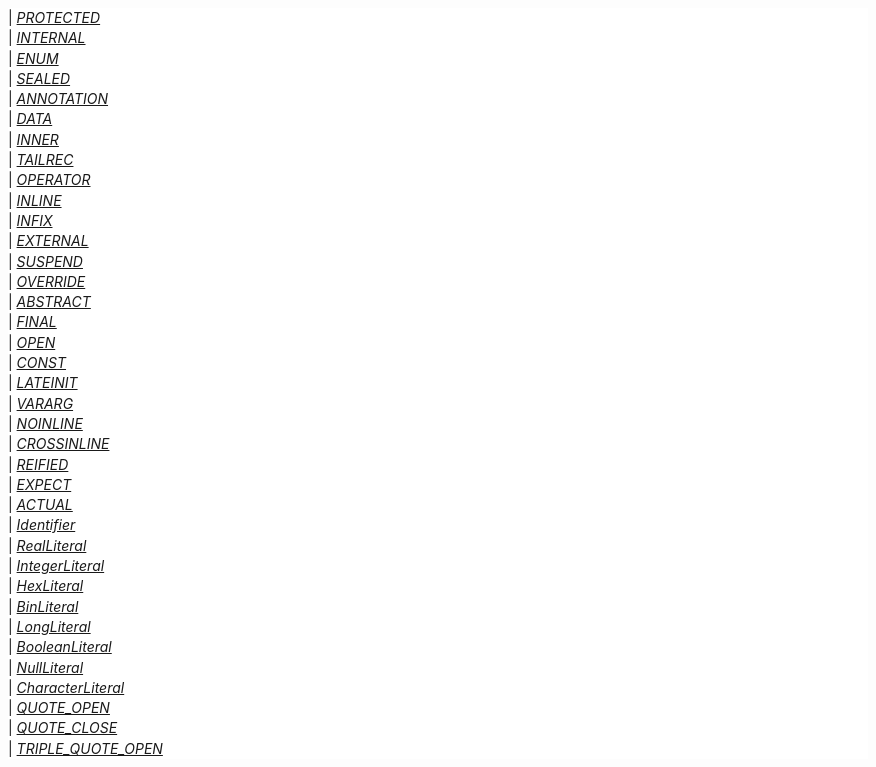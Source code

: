   | [_PROTECTED_](#grammar-rule-PROTECTED)  
  | [_INTERNAL_](#grammar-rule-INTERNAL)  
  | [_ENUM_](#grammar-rule-ENUM)  
  | [_SEALED_](#grammar-rule-SEALED)  
  | [_ANNOTATION_](#grammar-rule-ANNOTATION)  
  | [_DATA_](#grammar-rule-DATA)  
  | [_INNER_](#grammar-rule-INNER)  
  | [_TAILREC_](#grammar-rule-TAILREC)  
  | [_OPERATOR_](#grammar-rule-OPERATOR)  
  | [_INLINE_](#grammar-rule-INLINE)  
  | [_INFIX_](#grammar-rule-INFIX)  
  | [_EXTERNAL_](#grammar-rule-EXTERNAL)  
  | [_SUSPEND_](#grammar-rule-SUSPEND)  
  | [_OVERRIDE_](#grammar-rule-OVERRIDE)  
  | [_ABSTRACT_](#grammar-rule-ABSTRACT)  
  | [_FINAL_](#grammar-rule-FINAL)  
  | [_OPEN_](#grammar-rule-OPEN)  
  | [_CONST_](#grammar-rule-CONST)  
  | [_LATEINIT_](#grammar-rule-LATEINIT)  
  | [_VARARG_](#grammar-rule-VARARG)  
  | [_NOINLINE_](#grammar-rule-NOINLINE)  
  | [_CROSSINLINE_](#grammar-rule-CROSSINLINE)  
  | [_REIFIED_](#grammar-rule-REIFIED)  
  | [_EXPECT_](#grammar-rule-EXPECT)  
  | [_ACTUAL_](#grammar-rule-ACTUAL)  
  | [_Identifier_](#grammar-rule-Identifier)  
  | [_RealLiteral_](#grammar-rule-RealLiteral)  
  | [_IntegerLiteral_](#grammar-rule-IntegerLiteral)  
  | [_HexLiteral_](#grammar-rule-HexLiteral)  
  | [_BinLiteral_](#grammar-rule-BinLiteral)  
  | [_LongLiteral_](#grammar-rule-LongLiteral)  
  | [_BooleanLiteral_](#grammar-rule-BooleanLiteral)  
  | [_NullLiteral_](#grammar-rule-NullLiteral)  
  | [_CharacterLiteral_](#grammar-rule-CharacterLiteral)  
  | [_QUOTE_OPEN_](#grammar-rule-QUOTE_OPEN)  
  | [_QUOTE_CLOSE_](#grammar-rule-QUOTE_CLOSE)  
  | [_TRIPLE_QUOTE_OPEN_](#grammar-rule-TRIPLE_QUOTE_OPEN)  